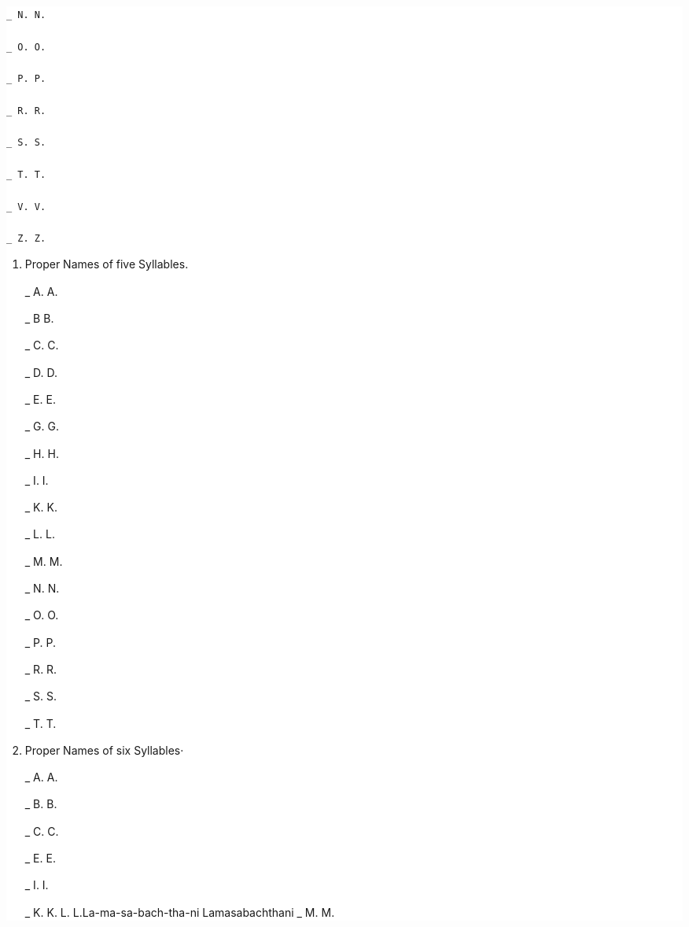     _ N. N.

    _ O. O.

    _ P. P.

    _ R. R.

    _ S. S.

    _ T. T.

    _ V. V.

    _ Z. Z.

1. Proper Names of five Syllables.

    _ A. A.

    _ B B.

    _ C. C.

    _ D. D.

    _ E. E.

    _ G. G.

    _ H. H.

    _ I. I.

    _ K. K.

    _ L. L.

    _ M. M.

    _ N. N.

    _ O. O.

    _ P. P.

    _ R. R.

    _ S. S.

    _ T. T.

1. Proper Names of six Syllables·

    _ A. A.

    _ B. B.

    _ C. C.

    _ E. E.

    _ I. I.

    _ K. K.
L. L.La-ma-sa-bach-tha-ni Lamasabachthani
    _ M. M.
